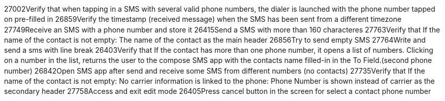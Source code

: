   <tr>
    <td  align=center>27002</td><td  align=left>Verify that when tapping in a SMS with several valid phone numbers, the dialer is launched with the phone number tapped on pre-filled in</td>
  </tr>

  <tr>
    <td  align=center>26859</td><td  align=left>Verify the timestamp (received message) when the SMS has been sent from a different timezone</td>
  </tr>

  <tr>
    <td  align=center>27749</td><td  align=left>Receive an SMS with a phone number and store it</td>
  </tr>

  <tr>
    <td  align=center>26415</td><td  align=left>Send a SMS with more than 160 characteres</td>
  </tr>

  <tr>
    <td  align=center>27763</td><td  align=left>Verify that If the name of the contact is not empty: The name of the contact as the main header</td>
  </tr>

  <tr>
    <td  align=center>26856</td><td  align=left>Try to send empty SMS</td>
  </tr>

  <tr>
    <td  align=center>27764</td><td  align=left>Write and send a sms with line break</td>
  </tr>

  <tr>
    <td  align=center>26403</td><td  align=left>Verify that If the contact has more than one phone number, it opens a list of numbers. Clicking on a number in the list, returns the user to the compose SMS app with the contacts name filled-in in the To Field.(second phone number)</td>
  </tr>

  <tr>
    <td  align=center>26842</td><td  align=left>Open SMS app after send and receive some SMS from different numbers (no contacts)</td>
  </tr>

  <tr>
    <td  align=center>27735</td><td  align=left>Verify that If the name of the contact is not empty:  No carrier information is linked to the phone: Phone Number is shown instead of carrier as the secondary header</td>
  </tr>

  <tr>
    <td  align=center>27758</td><td  align=left>Access and exit edit mode</td>
  </tr>

  <tr>
    <td  align=center>26405</td><td  align=left>Press cancel button in the screen for select a contact phone number</td>
  </tr>
